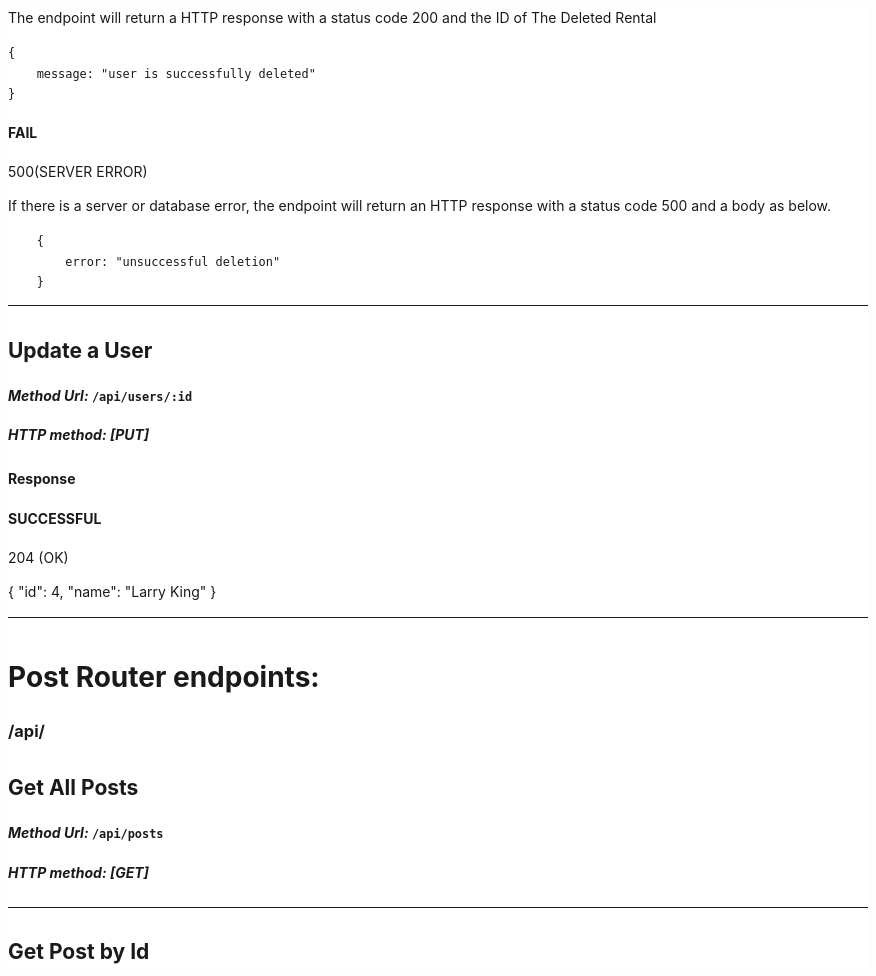 The endpoint will return a HTTP response with a status code 200 and the ID of The Deleted Rental

```
{
    message: "user is successfully deleted"
}
```
#### FAIL
500(SERVER ERROR)

If there is a server or database error, the endpoint will return an HTTP response with a status code 500 and a body as below.

```
    {
        error: "unsuccessful deletion"
    }

```

-------------------------------
## Update a User

#### _Method Url:_ `/api/users/:id`

##### HTTP method: [PUT]
#### Response
#### SUCCESSFUL
204 (OK)

{
    "id": 4,
    "name": "Larry King"
}

-------------------------------

# Post Router endpoints:
### /api/

## Get All Posts

#### _Method Url:_ `/api/posts`

##### HTTP method: [GET]

-------------------------------

## Get Post by Id

